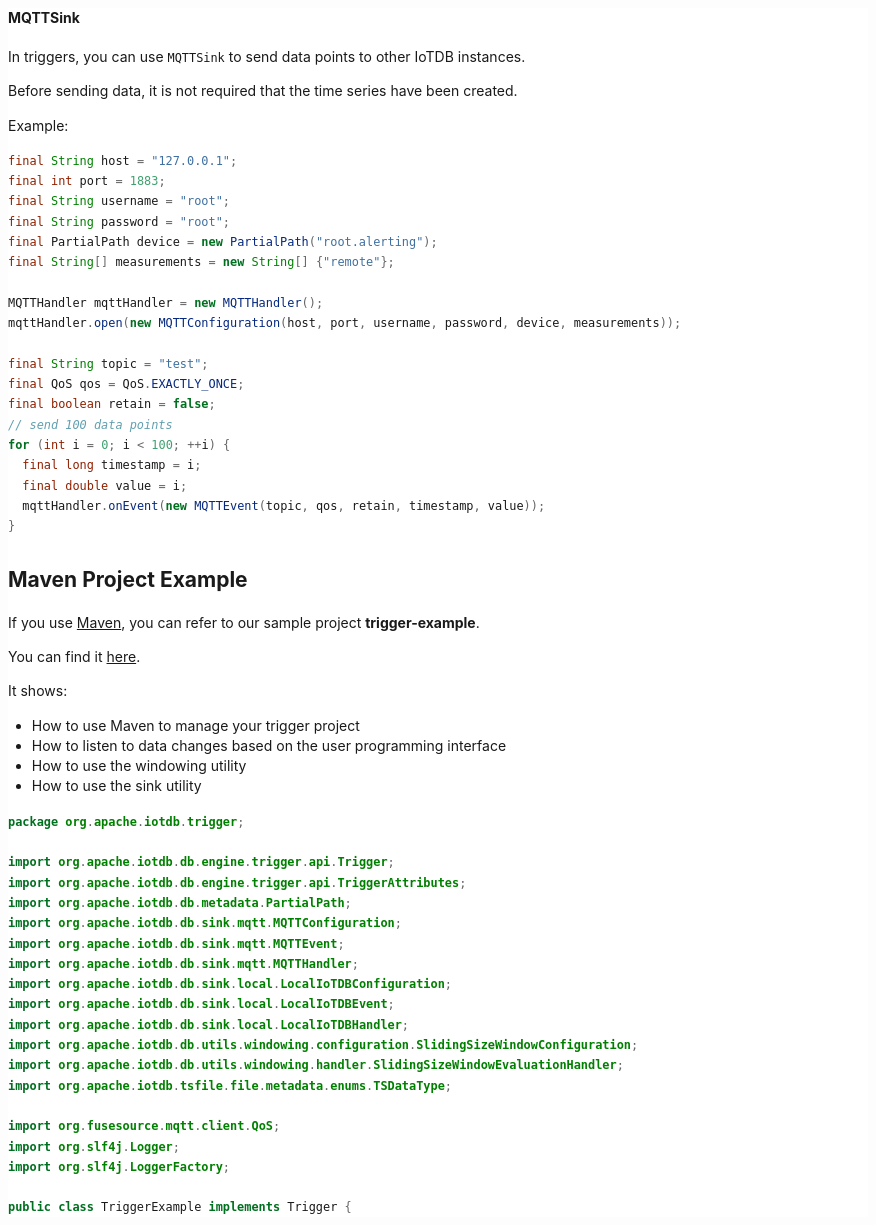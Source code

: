 

#### MQTTSink

In triggers, you can use `MQTTSink` to send data points to other IoTDB instances.

Before sending data, it is not required that the time series have been created.

Example:

```java
final String host = "127.0.0.1";
final int port = 1883;
final String username = "root";
final String password = "root";
final PartialPath device = new PartialPath("root.alerting");
final String[] measurements = new String[] {"remote"};

MQTTHandler mqttHandler = new MQTTHandler();
mqttHandler.open(new MQTTConfiguration(host, port, username, password, device, measurements));

final String topic = "test";
final QoS qos = QoS.EXACTLY_ONCE;
final boolean retain = false;
// send 100 data points
for (int i = 0; i < 100; ++i) {
  final long timestamp = i;
  final double value = i;
  mqttHandler.onEvent(new MQTTEvent(topic, qos, retain, timestamp, value));
}
```



## Maven Project Example

If you use [Maven](http://search.maven.org/), you can refer to our sample project **trigger-example**.

You can find it [here](https://github.com/apache/iotdb/tree/master/example/trigger).

It shows:

* How to use Maven to manage your trigger project
* How to listen to data changes based on the user programming interface
* How to use the windowing utility
* How to use the sink utility

```java
package org.apache.iotdb.trigger;

import org.apache.iotdb.db.engine.trigger.api.Trigger;
import org.apache.iotdb.db.engine.trigger.api.TriggerAttributes;
import org.apache.iotdb.db.metadata.PartialPath;
import org.apache.iotdb.db.sink.mqtt.MQTTConfiguration;
import org.apache.iotdb.db.sink.mqtt.MQTTEvent;
import org.apache.iotdb.db.sink.mqtt.MQTTHandler;
import org.apache.iotdb.db.sink.local.LocalIoTDBConfiguration;
import org.apache.iotdb.db.sink.local.LocalIoTDBEvent;
import org.apache.iotdb.db.sink.local.LocalIoTDBHandler;
import org.apache.iotdb.db.utils.windowing.configuration.SlidingSizeWindowConfiguration;
import org.apache.iotdb.db.utils.windowing.handler.SlidingSizeWindowEvaluationHandler;
import org.apache.iotdb.tsfile.file.metadata.enums.TSDataType;

import org.fusesource.mqtt.client.QoS;
import org.slf4j.Logger;
import org.slf4j.LoggerFactory;

public class TriggerExample implements Trigger {
```